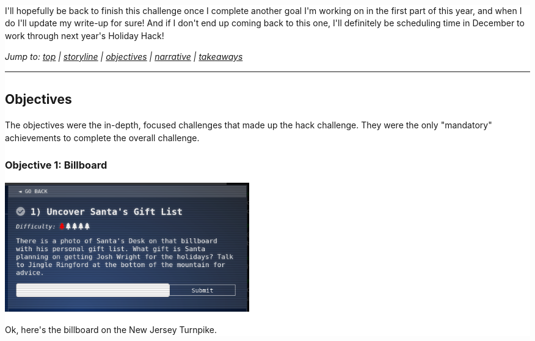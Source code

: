 I'll hopefully be back to finish this challenge once I complete another goal I'm working on in the first part of this year, and when I do I'll update my write-up for sure! And if I don't end up coming back to this one, I'll definitely be scheduling time in December to work through next year's Holiday Hack!

_Jump to: [top](#top) | [storyline](#storyline) | [objectives](#objectives) | [narrative](#narrative) | [takeaways](#takeaways)_

---
<a name="objectives"></a>
## Objectives

The objectives were the in-depth, focused challenges that made up the hack challenge. They were the only "mandatory" achievements to complete the overall challenge.

<a name="objective-1"></a>
### Objective 1: Billboard

<img src="images-2020/obj-1.png" width="400" />

Ok, here's the billboard on the New Jersey Turnpike.
